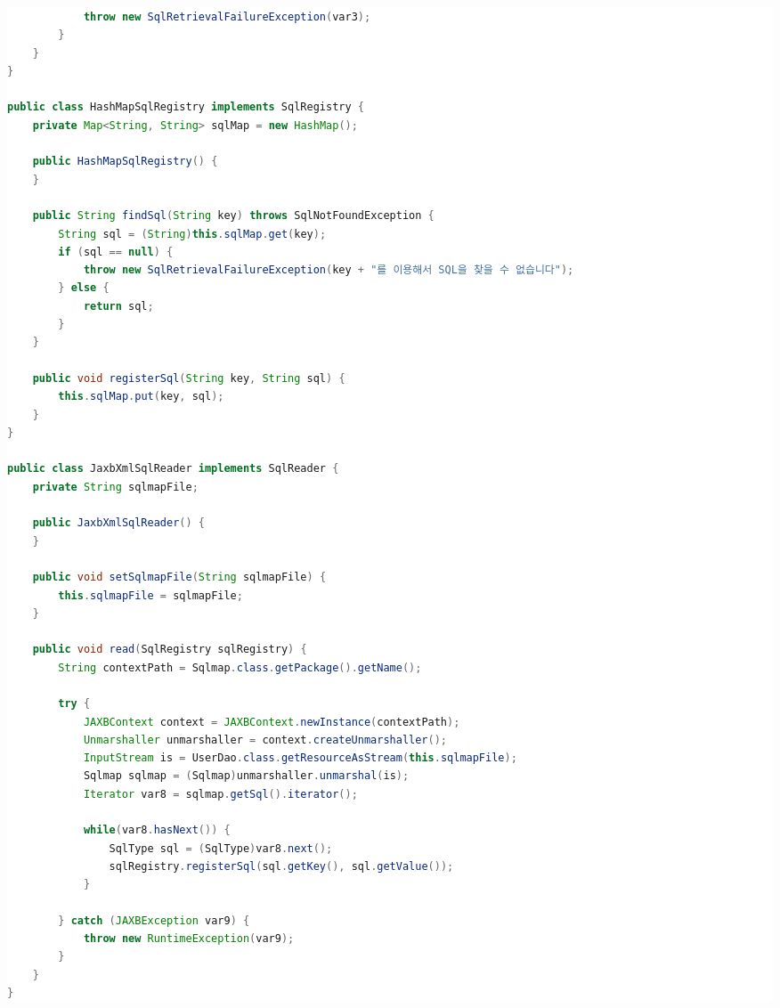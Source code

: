 ```java
            throw new SqlRetrievalFailureException(var3);
        }
    }
}

public class HashMapSqlRegistry implements SqlRegistry {
    private Map<String, String> sqlMap = new HashMap();

    public HashMapSqlRegistry() {
    }

    public String findSql(String key) throws SqlNotFoundException {
        String sql = (String)this.sqlMap.get(key);
        if (sql == null) {
            throw new SqlRetrievalFailureException(key + "를 이용해서 SQL을 찾을 수 없습니다");
        } else {
            return sql;
        }
    }

    public void registerSql(String key, String sql) {
        this.sqlMap.put(key, sql);
    }
}

public class JaxbXmlSqlReader implements SqlReader {
    private String sqlmapFile;

    public JaxbXmlSqlReader() {
    }

    public void setSqlmapFile(String sqlmapFile) {
        this.sqlmapFile = sqlmapFile;
    }

    public void read(SqlRegistry sqlRegistry) {
        String contextPath = Sqlmap.class.getPackage().getName();

        try {
            JAXBContext context = JAXBContext.newInstance(contextPath);
            Unmarshaller unmarshaller = context.createUnmarshaller();
            InputStream is = UserDao.class.getResourceAsStream(this.sqlmapFile);
            Sqlmap sqlmap = (Sqlmap)unmarshaller.unmarshal(is);
            Iterator var8 = sqlmap.getSql().iterator();

            while(var8.hasNext()) {
                SqlType sql = (SqlType)var8.next();
                sqlRegistry.registerSql(sql.getKey(), sql.getValue());
            }

        } catch (JAXBException var9) {
            throw new RuntimeException(var9);
        }
    }
}
```
